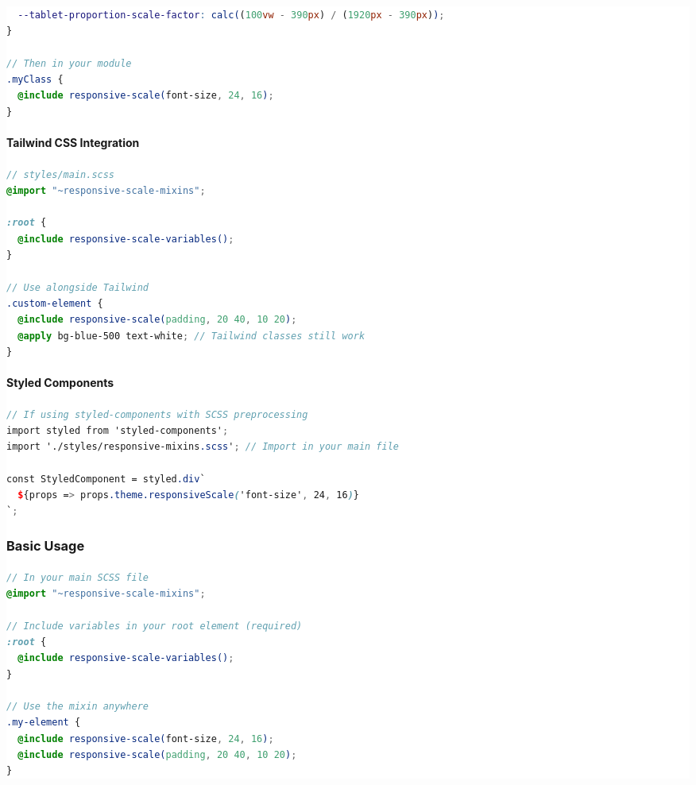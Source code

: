 ```scss
  --tablet-proportion-scale-factor: calc((100vw - 390px) / (1920px - 390px));
}

// Then in your module
.myClass {
  @include responsive-scale(font-size, 24, 16);
}
```

#### Tailwind CSS Integration

```scss
// styles/main.scss
@import "~responsive-scale-mixins";

:root {
  @include responsive-scale-variables();
}

// Use alongside Tailwind
.custom-element {
  @include responsive-scale(padding, 20 40, 10 20);
  @apply bg-blue-500 text-white; // Tailwind classes still work
}
```

#### Styled Components

```scss
// If using styled-components with SCSS preprocessing
import styled from 'styled-components';
import './styles/responsive-mixins.scss'; // Import in your main file

const StyledComponent = styled.div`
  ${props => props.theme.responsiveScale('font-size', 24, 16)}
`;
```

### Basic Usage

```scss
// In your main SCSS file
@import "~responsive-scale-mixins";

// Include variables in your root element (required)
:root {
  @include responsive-scale-variables();
}

// Use the mixin anywhere
.my-element {
  @include responsive-scale(font-size, 24, 16);
  @include responsive-scale(padding, 20 40, 10 20);
}
```

